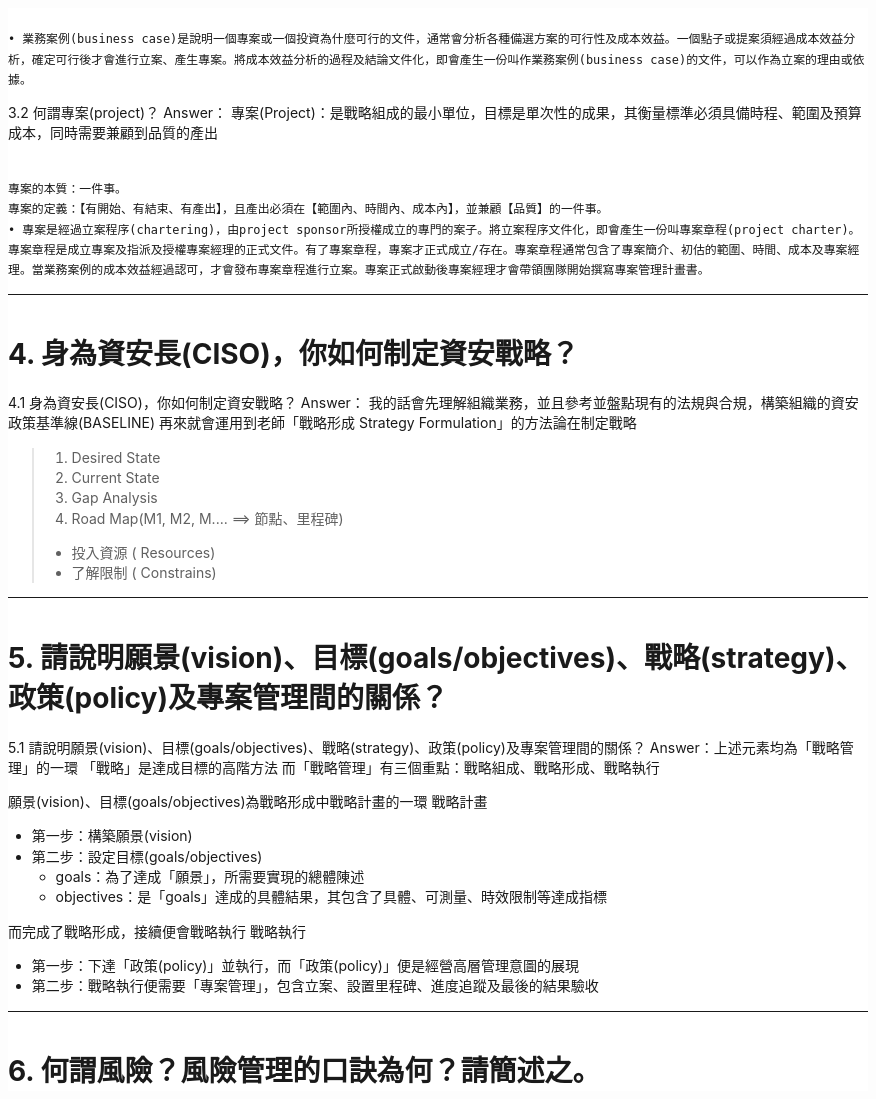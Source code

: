 ```Wuson

• 業務案例(business case)是說明一個專案或一個投資為什麼可行的文件，通常會分析各種備選方案的可行性及成本效益。一個點子或提案須經過成本效益分析，確定可行後才會進行立案、產生專案。將成本效益分析的過程及結論文件化，即會產生一份叫作業務案例(business case)的文件，可以作為立案的理由或依據。

```

3.2 何謂專案(project)？
Answer：
專案(Project)：是戰略組成的最小單位，目標是單次性的成果，其衡量標準必須具備時程、範圍及預算成本，同時需要兼顧到品質的產出

```Wuson

專案的本質：一件事。
專案的定義：【有開始、有結束、有產出】，且產出必須在【範圍內、時間內、成本內】，並兼顧【品質】的一件事。
• 專案是經過立案程序(chartering)，由project sponsor所授權成立的專門的案子。將立案程序文件化，即會產生一份叫專案章程(project charter)。專案章程是成立專案及指派及授權專案經理的正式文件。有了專案章程，專案才正式成立/存在。專案章程通常包含了專案簡介、初估的範圍、時間、成本及專案經理。當業務案例的成本效益經過認可，才會發布專案章程進行立案。專案正式啟動後專案經理才會帶領團隊開始撰寫專案管理計畫書。
```

---
# 4. 身為資安長(CISO)，你如何制定資安戰略？

4.1 身為資安長(CISO)，你如何制定資安戰略？
Answer：
我的話會先理解組織業務，並且參考並盤點現有的法規與合規，構築組織的資安政策基準線(BASELINE)
再來就會運用到老師「戰略形成 Strategy Formulation」的方法論在制定戰略
>1. Desired State
>2. Current State
>3. Gap Analysis
>4. Road Map(M1, M2, M.... ==> 節點、里程碑)
>	- 投入資源 ( Resources)
>	- 了解限制 ( Constrains)

---
# 5. 請說明願景(vision)、目標(goals/objectives)、戰略(strategy)、政策(policy)及專案管理間的關係？

5.1 請說明願景(vision)、目標(goals/objectives)、戰略(strategy)、政策(policy)及專案管理間的關係？
Answer：上述元素均為「戰略管理」的一環
「戰略」是達成目標的高階方法
而「戰略管理」有三個重點：戰略組成、戰略形成、戰略執行

願景(vision)、目標(goals/objectives)為戰略形成中戰略計畫的一環
戰略計畫
- 第一步：構築願景(vision)
- 第二步：設定目標(goals/objectives)
	- goals：為了達成「願景」，所需要實現的總體陳述
	- objectives：是「goals」達成的具體結果，其包含了具體、可測量、時效限制等達成指標

而完成了戰略形成，接續便會戰略執行
戰略執行
- 第一步：下達「政策(policy)」並執行，而「政策(policy)」便是經營高層管理意圖的展現
- 第二步：戰略執行便需要「專案管理」，包含立案、設置里程碑、進度追蹤及最後的結果驗收
---
# 6. 何謂風險？風險管理的口訣為何？請簡述之。

